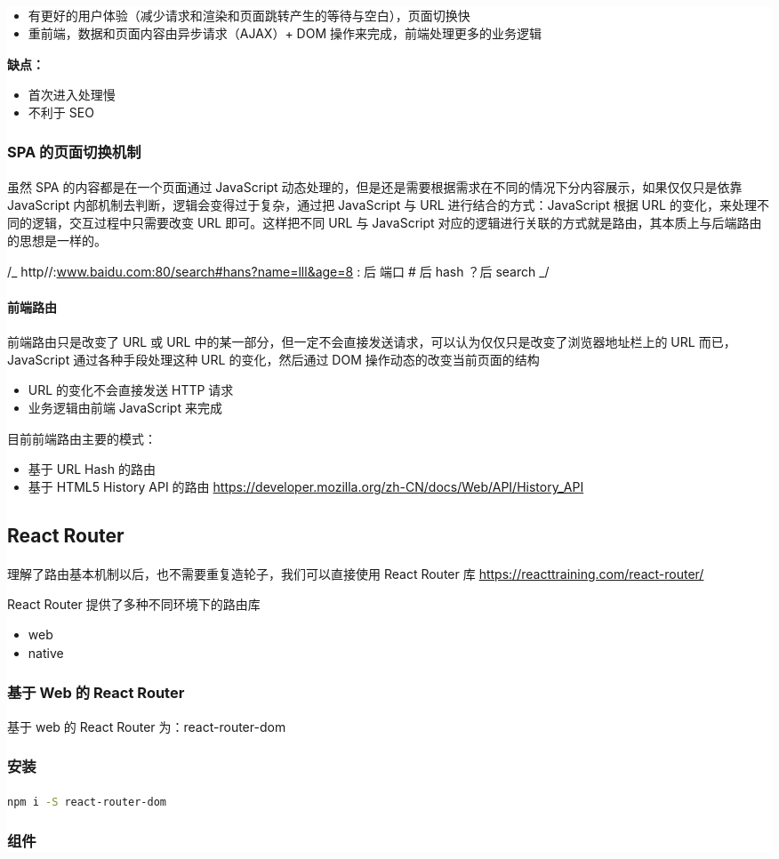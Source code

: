 - 有更好的用户体验（减少请求和渲染和页面跳转产生的等待与空白），页面切换快
- 重前端，数据和页面内容由异步请求（AJAX）+ DOM 操作来完成，前端处理更多的业务逻辑

**缺点：**

- 首次进入处理慢
- 不利于 SEO

### SPA 的页面切换机制

虽然 SPA 的内容都是在一个页面通过 JavaScript 动态处理的，但是还是需要根据需求在不同的情况下分内容展示，如果仅仅只是依靠 JavaScript 内部机制去判断，逻辑会变得过于复杂，通过把 JavaScript 与 URL 进行结合的方式：JavaScript 根据 URL 的变化，来处理不同的逻辑，交互过程中只需要改变 URL 即可。这样把不同 URL 与 JavaScript 对应的逻辑进行关联的方式就是路由，其本质上与后端路由的思想是一样的。

/_
http//:www.baidu.com:80/search#hans?name=lll&age=8
: 后 端口 # 后 hash
？后 search
_/

#### 前端路由

前端路由只是改变了 URL 或 URL 中的某一部分，但一定不会直接发送请求，可以认为仅仅只是改变了浏览器地址栏上的 URL 而已，JavaScript 通过各种手段处理这种 URL 的变化，然后通过 DOM 操作动态的改变当前页面的结构

- URL 的变化不会直接发送 HTTP 请求
- 业务逻辑由前端 JavaScript 来完成

目前前端路由主要的模式：

- 基于 URL Hash 的路由
- 基于 HTML5 History API 的路由
  https://developer.mozilla.org/zh-CN/docs/Web/API/History_API

## React Router

理解了路由基本机制以后，也不需要重复造轮子，我们可以直接使用 React Router 库
https://reacttraining.com/react-router/

React Router 提供了多种不同环境下的路由库

- web
- native

### 基于 Web 的 React Router

基于 web 的 React Router 为：react-router-dom

### 安装

```bash
npm i -S react-router-dom
```

### 组件
